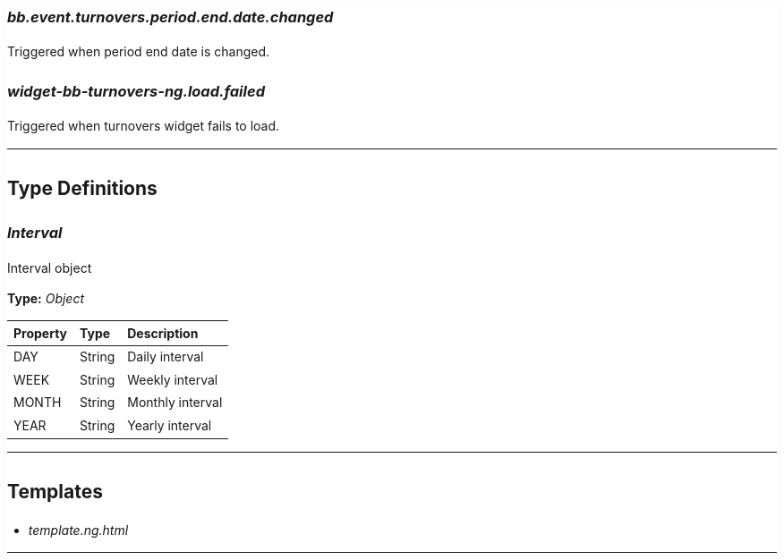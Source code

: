 ### <a name="bb.event.turnovers.period.end.date.changed"></a>*bb.event.turnovers.period.end.date.changed*

Triggered when period end date is changed.

### <a name="widget-bb-turnovers-ng.load.failed"></a>*widget-bb-turnovers-ng.load.failed*

Triggered when turnovers widget fails to load.


---

## Type Definitions


### <a name="Interval"></a>*Interval*

Interval object

**Type:** *Object*


| Property | Type | Description |
| :-- | :-- | :-- |
| DAY | String | Daily interval |
| WEEK | String | Weekly interval |
| MONTH | String | Monthly interval |
| YEAR | String | Yearly interval |

---

## Templates

* *template.ng.html*

---
